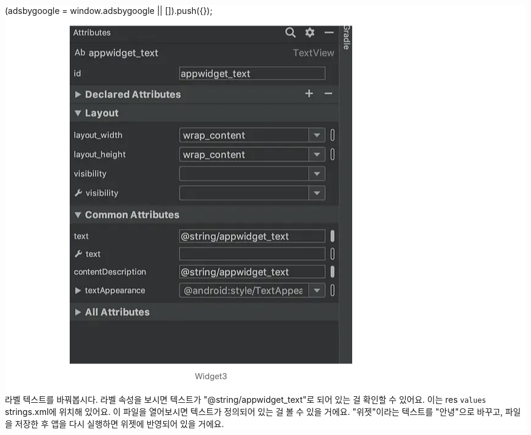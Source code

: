 
<ins class="adsbygoogle"
      style="display:block"
      data-ad-client="ca-pub-4877378276818686"
      data-ad-slot="9743150776"
      data-ad-format="auto"
      data-full-width-responsive="true"></ins>
<component is="script">
(adsbygoogle = window.adsbygoogle || []).push({});
</component>

![위젯](./img/How-To-Build-a-Home-Screen-Widget-for-iOS-and-Android-in-React-Native_2.png)

라벨 텍스트를 바꿔봅시다. 라벨 속성을 보시면 텍스트가 "@string/appwidget_text"로 되어 있는 걸 확인할 수 있어요. 이는 res `values` strings.xml에 위치해 있어요.
이 파일을 열어보시면 텍스트가 정의되어 있는 걸 볼 수 있을 거에요.
"위젯"이라는 텍스트를 "안녕"으로 바꾸고, 파일을 저장한 후 앱을 다시 실행하면 위젯에 반영되어 있을 거에요.
